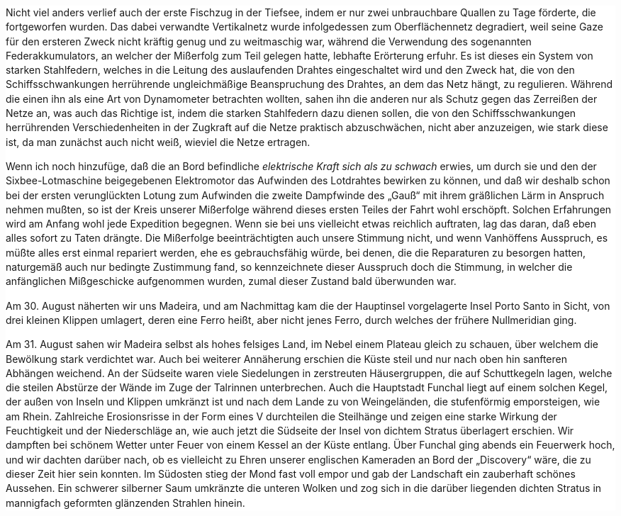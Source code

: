 Nicht viel anders verlief auch der erste Fischzug in der Tiefsee, indem er nur
zwei unbrauchbare Quallen zu Tage förderte, die fortgeworfen wurden. Das dabei
verwandte Vertikalnetz wurde infolgedessen zum Oberflächennetz degradiert, weil
seine Gaze für den ersteren Zweck nicht kräftig genug und zu weitmaschig war,
während die Verwendung des sogenannten Federakkumulators, an welcher der
Mißerfolg zum Teil gelegen hatte, lebhafte Erörterung erfuhr. Es ist dieses ein
System von starken Stahlfedern, welches in die Leitung des auslaufenden Drahtes
eingeschaltet wird und den Zweck hat, die von den Schiffsschwankungen
herrührende ungleichmäßige Beanspruchung des Drahtes, an dem das Netz hängt, zu
regulieren. Während die einen ihn als eine Art von Dynamometer betrachten
wollten, sahen ihn die anderen nur als Schutz gegen das Zerreißen der Netze an,
was auch das Richtige ist, indem die starken Stahlfedern dazu dienen sollen, die
von den Schiffsschwankungen herrührenden Verschiedenheiten in der Zugkraft auf
die Netze praktisch abzuschwächen, nicht aber anzuzeigen, wie stark diese ist,
da man zunächst auch nicht weiß, wieviel die Netze ertragen.

Wenn ich noch hinzufüge, daß die an Bord befindliche *elektrische Kraft sich als
zu schwach* erwies, um durch sie und den der Sixbee-Lotmaschine beigegebenen
Elektromotor das Aufwinden des Lotdrahtes bewirken zu können, und daß wir
deshalb schon bei der ersten verunglückten Lotung zum Aufwinden die zweite
Dampfwinde des „Gauß“ mit ihrem gräßlichen Lärm in Anspruch nehmen mußten, so
ist der Kreis unserer Mißerfolge während dieses ersten Teiles der Fahrt wohl
erschöpft. Solchen Erfahrungen wird am Anfang wohl jede Expedition begegnen.
Wenn sie bei uns vielleicht etwas reichlich auftraten, lag das daran, daß eben
alles sofort zu Taten drängte. Die Mißerfolge beeinträchtigten auch unsere
Stimmung nicht, und wenn Vanhöffens Ausspruch, es müßte alles erst einmal
repariert werden, ehe es gebrauchsfähig würde, bei denen, die die Reparaturen zu
besorgen hatten, naturgemäß auch nur bedingte Zustimmung fand, so kennzeichnete
dieser Ausspruch doch die Stimmung, in welcher die anfänglichen Mißgeschicke
aufgenommen wurden, zumal dieser Zustand bald überwunden war.

Am 30. August näherten wir uns Madeira, und am Nachmittag kam die der Hauptinsel
vorgelagerte Insel Porto Santo in Sicht, von drei kleinen Klippen umlagert,
deren eine Ferro heißt, aber nicht jenes Ferro, durch welches der frühere
Nullmeridian ging.

Am 31. August sahen wir Madeira selbst als hohes felsiges Land, im Nebel einem
Plateau gleich zu schauen, über welchem die Bewölkung stark verdichtet war. Auch
bei weiterer Annäherung erschien die Küste steil und nur nach oben hin sanfteren
Abhängen weichend. An der Südseite waren viele Siedelungen in zerstreuten
Häusergruppen, die auf Schuttkegeln lagen, welche die steilen Abstürze der Wände
im Zuge der Talrinnen unterbrechen. Auch die Hauptstadt Funchal liegt auf einem
solchen Kegel, der außen von Inseln und Klippen umkränzt ist und nach dem Lande
zu von Weingeländen, die stufenförmig emporsteigen, wie am Rhein. Zahlreiche
Erosionsrisse in der Form eines V durchteilen die Steilhänge und zeigen eine
starke Wirkung der Feuchtigkeit und der Niederschläge an, wie auch jetzt die
Südseite der Insel von dichtem Stratus überlagert erschien. Wir dampften bei
schönem Wetter unter Feuer von einem Kessel an der Küste entlang. Über Funchal
ging abends ein Feuerwerk hoch, und wir dachten darüber nach, ob es vielleicht
zu Ehren unserer englischen Kameraden an Bord der „Discovery“ wäre, die zu
dieser Zeit hier sein konnten. Im Südosten stieg der Mond fast voll empor und
gab der Landschaft ein zauberhaft schönes Aussehen. Ein schwerer silberner Saum
umkränzte die unteren Wolken und zog sich in die darüber liegenden dichten
Stratus in mannigfach geformten glänzenden Strahlen hinein.
